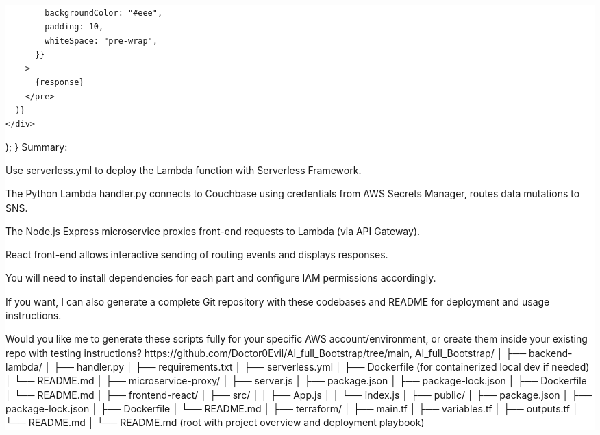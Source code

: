             backgroundColor: "#eee",
            padding: 10,
            whiteSpace: "pre-wrap",
          }}
        >
          {response}
        </pre>
      )}
    </div>
  );
}
Summary:

Use serverless.yml to deploy the Lambda function with Serverless Framework.

The Python Lambda handler.py connects to Couchbase using credentials from AWS Secrets Manager, routes data mutations to SNS.

The Node.js Express microservice proxies front-end requests to Lambda (via API Gateway).

React front-end allows interactive sending of routing events and displays responses.

You will need to install dependencies for each part and configure IAM permissions accordingly.

If you want, I can also generate a complete Git repository with these codebases and README for deployment and usage instructions.

Would you like me to generate these scripts fully for your specific AWS account/environment, or create them inside your existing repo with testing instructions?
https://github.com/Doctor0Evil/AI_full_Bootstrap/tree/main,
AI_full_Bootstrap/
│
├── backend-lambda/
│ ├── handler.py
│ ├── requirements.txt
│ ├── serverless.yml
│ ├── Dockerfile (for containerized local dev if needed)
│ └── README.md
│
├── microservice-proxy/
│ ├── server.js
│ ├── package.json
│ ├── package-lock.json
│ ├── Dockerfile
│ └── README.md
│
├── frontend-react/
│ ├── src/
│ │ ├── App.js
│ │ └── index.js
│ ├── public/
│ ├── package.json
│ ├── package-lock.json
│ ├── Dockerfile
│ └── README.md
│
├── terraform/
│ ├── main.tf
│ ├── variables.tf
│ ├── outputs.tf
│ └── README.md
│
└── README.md (root with project overview and deployment playbook)